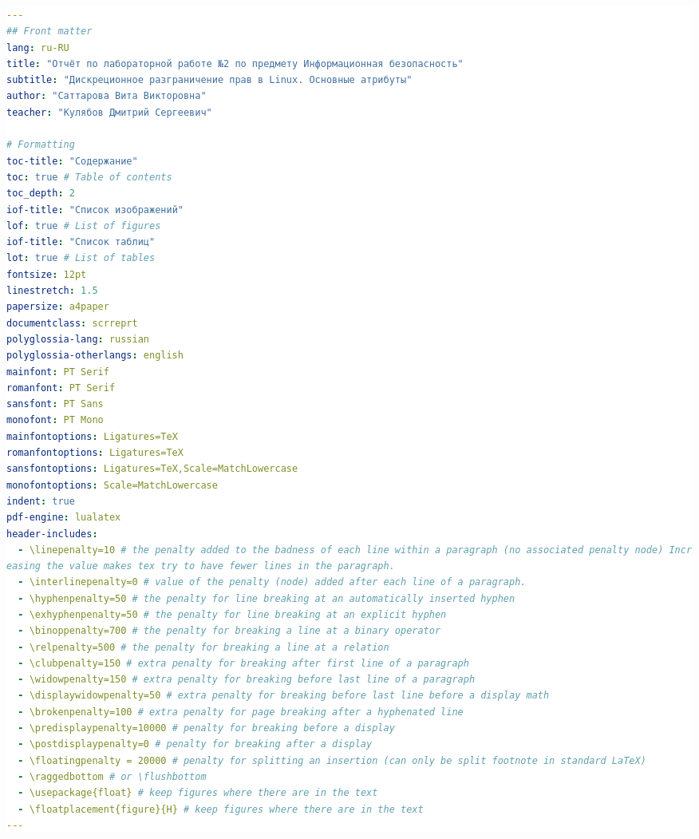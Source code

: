 ```yaml
---
## Front matter
lang: ru-RU
title: "Отчёт по лабораторной работе №2 по предмету Информационная безопасность"
subtitle: "Дискреционное разграничение прав в Linux. Основные атрибуты"
author: "Саттарова Вита Викторовна"
teacher: "Кулябов Дмитрий Сергеевич"

# Formatting
toc-title: "Содержание"
toc: true # Table of contents
toc_depth: 2
iof-title: "Список изображений"
lof: true # List of figures
iof-title: "Список таблиц"
lot: true # List of tables
fontsize: 12pt
linestretch: 1.5
papersize: a4paper
documentclass: scrreprt
polyglossia-lang: russian
polyglossia-otherlangs: english
mainfont: PT Serif
romanfont: PT Serif
sansfont: PT Sans
monofont: PT Mono
mainfontoptions: Ligatures=TeX
romanfontoptions: Ligatures=TeX
sansfontoptions: Ligatures=TeX,Scale=MatchLowercase
monofontoptions: Scale=MatchLowercase
indent: true
pdf-engine: lualatex
header-includes:
  - \linepenalty=10 # the penalty added to the badness of each line within a paragraph (no associated penalty node) Increasing the value makes tex try to have fewer lines in the paragraph.
  - \interlinepenalty=0 # value of the penalty (node) added after each line of a paragraph.
  - \hyphenpenalty=50 # the penalty for line breaking at an automatically inserted hyphen
  - \exhyphenpenalty=50 # the penalty for line breaking at an explicit hyphen
  - \binoppenalty=700 # the penalty for breaking a line at a binary operator
  - \relpenalty=500 # the penalty for breaking a line at a relation
  - \clubpenalty=150 # extra penalty for breaking after first line of a paragraph
  - \widowpenalty=150 # extra penalty for breaking before last line of a paragraph
  - \displaywidowpenalty=50 # extra penalty for breaking before last line before a display math
  - \brokenpenalty=100 # extra penalty for page breaking after a hyphenated line
  - \predisplaypenalty=10000 # penalty for breaking before a display
  - \postdisplaypenalty=0 # penalty for breaking after a display
  - \floatingpenalty = 20000 # penalty for splitting an insertion (can only be split footnote in standard LaTeX)
  - \raggedbottom # or \flushbottom
  - \usepackage{float} # keep figures where there are in the text
  - \floatplacement{figure}{H} # keep figures where there are in the text
---
```
